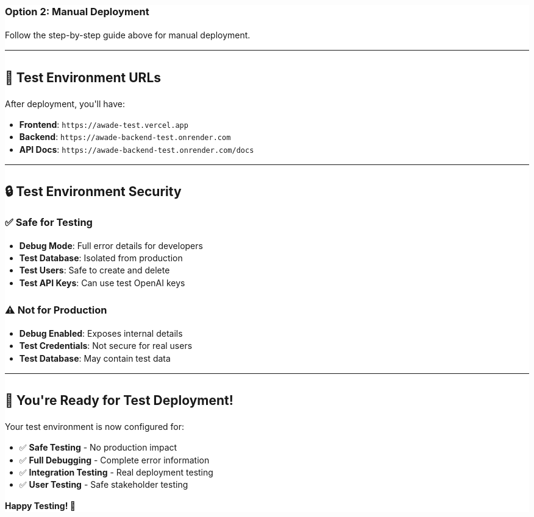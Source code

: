 ### **Option 2: Manual Deployment**
Follow the step-by-step guide above for manual deployment.

---

## 🎯 **Test Environment URLs**

After deployment, you'll have:
- **Frontend**: `https://awade-test.vercel.app`
- **Backend**: `https://awade-backend-test.onrender.com`
- **API Docs**: `https://awade-backend-test.onrender.com/docs`

---

## 🔒 **Test Environment Security**

### **✅ Safe for Testing**
- **Debug Mode**: Full error details for developers
- **Test Database**: Isolated from production
- **Test Users**: Safe to create and delete
- **Test API Keys**: Can use test OpenAI keys

### **⚠️ Not for Production**
- **Debug Enabled**: Exposes internal details
- **Test Credentials**: Not secure for real users
- **Test Database**: May contain test data

---

## 🎉 **You're Ready for Test Deployment!**

Your test environment is now configured for:
- ✅ **Safe Testing** - No production impact
- ✅ **Full Debugging** - Complete error information
- ✅ **Integration Testing** - Real deployment testing
- ✅ **User Testing** - Safe stakeholder testing

**Happy Testing! 🧪**
